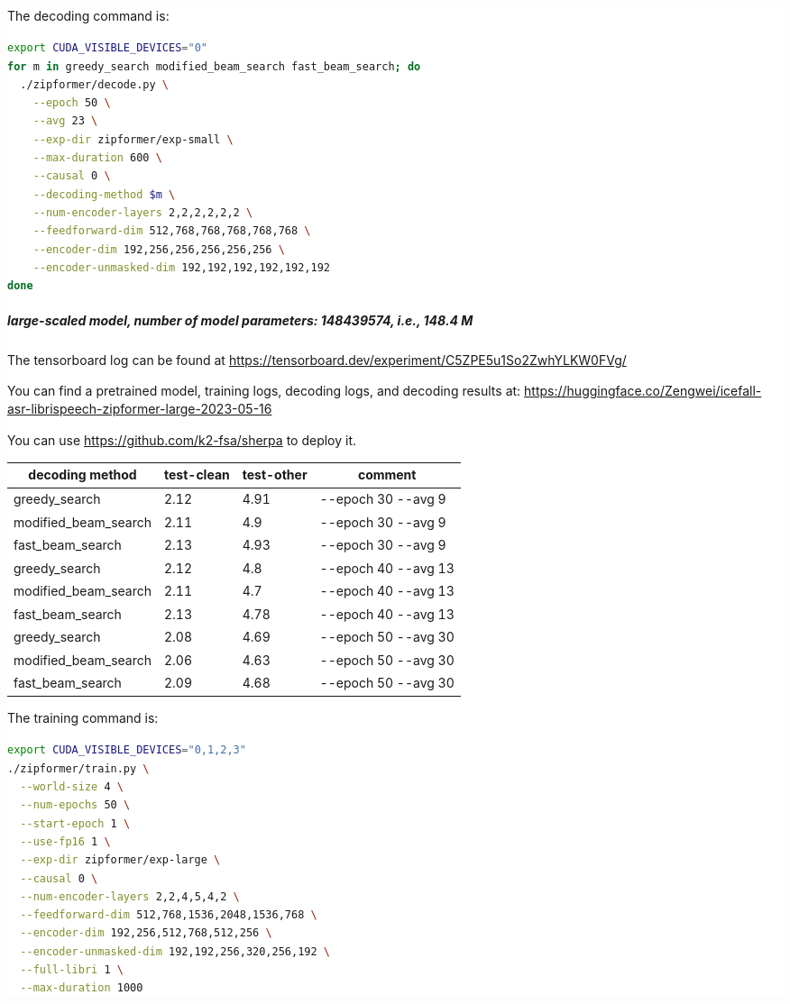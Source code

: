 The decoding command is:
```bash
export CUDA_VISIBLE_DEVICES="0"
for m in greedy_search modified_beam_search fast_beam_search; do
  ./zipformer/decode.py \
    --epoch 50 \
    --avg 23 \
    --exp-dir zipformer/exp-small \
    --max-duration 600 \
    --causal 0 \
    --decoding-method $m \
    --num-encoder-layers 2,2,2,2,2,2 \
    --feedforward-dim 512,768,768,768,768,768 \
    --encoder-dim 192,256,256,256,256,256 \
    --encoder-unmasked-dim 192,192,192,192,192,192
done
```

##### large-scaled model, number of model parameters: 148439574, i.e., 148.4 M

The tensorboard log can be found at
<https://tensorboard.dev/experiment/C5ZPE5u1So2ZwhYLKW0FVg/>

You can find a pretrained model, training logs, decoding logs, and decoding results at:
<https://huggingface.co/Zengwei/icefall-asr-librispeech-zipformer-large-2023-05-16>

You can use <https://github.com/k2-fsa/sherpa> to deploy it.

| decoding method      | test-clean | test-other | comment            |
|----------------------|------------|------------|--------------------|
| greedy_search        | 2.12       | 4.91       | --epoch 30 --avg 9 |
| modified_beam_search | 2.11       | 4.9        | --epoch 30 --avg 9 |
| fast_beam_search     | 2.13       | 4.93       | --epoch 30 --avg 9 |
| greedy_search        | 2.12       | 4.8        | --epoch 40 --avg 13 |
| modified_beam_search | 2.11       | 4.7        | --epoch 40 --avg 13 |
| fast_beam_search     | 2.13       | 4.78       | --epoch 40 --avg 13 |
| greedy_search        | 2.08       | 4.69       | --epoch 50 --avg 30 |
| modified_beam_search | 2.06       | 4.63       | --epoch 50 --avg 30 |
| fast_beam_search     | 2.09       | 4.68       | --epoch 50 --avg 30 |

The training command is:
```bash
export CUDA_VISIBLE_DEVICES="0,1,2,3"
./zipformer/train.py \
  --world-size 4 \
  --num-epochs 50 \
  --start-epoch 1 \
  --use-fp16 1 \
  --exp-dir zipformer/exp-large \
  --causal 0 \
  --num-encoder-layers 2,2,4,5,4,2 \
  --feedforward-dim 512,768,1536,2048,1536,768 \
  --encoder-dim 192,256,512,768,512,256 \
  --encoder-unmasked-dim 192,192,256,320,256,192 \
  --full-libri 1 \
  --max-duration 1000
```
